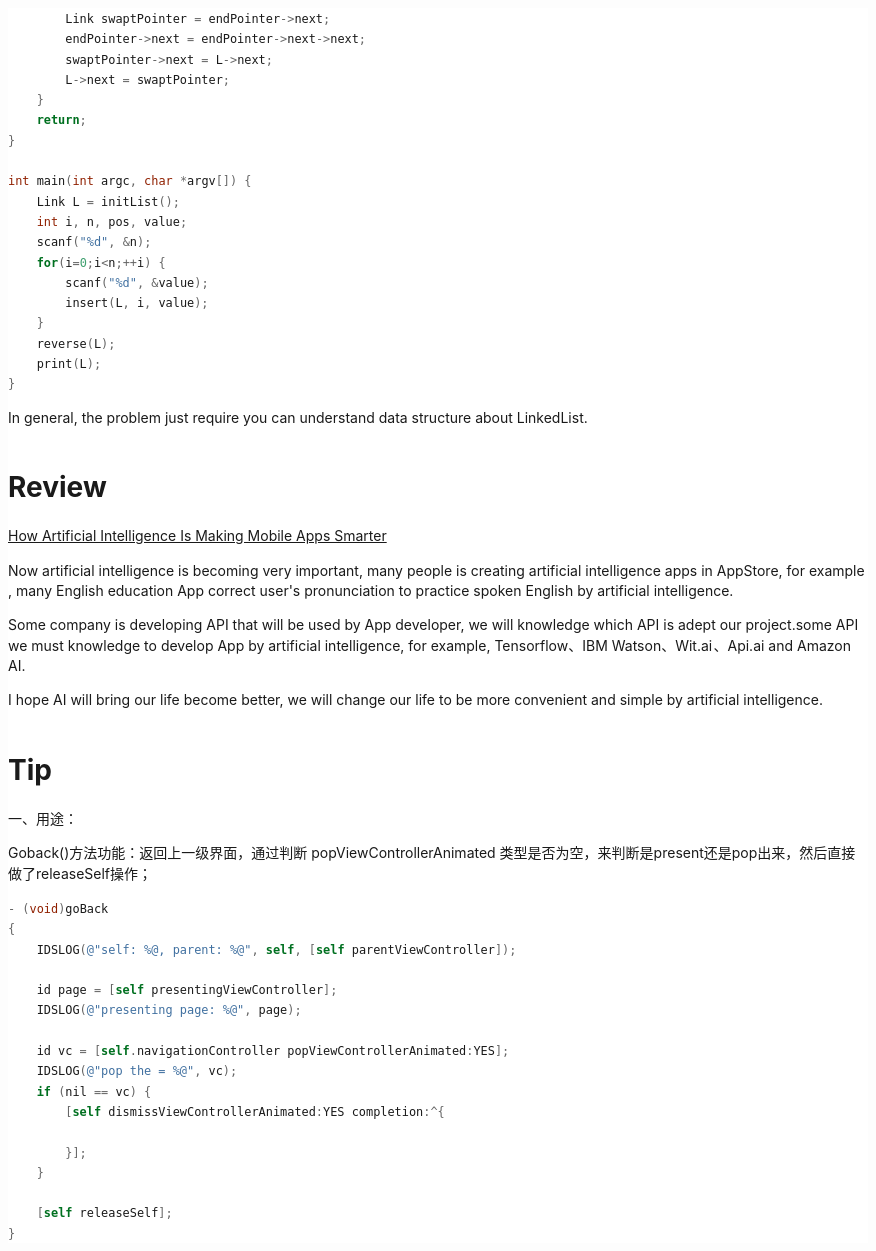 ```c
		Link swaptPointer = endPointer->next;
		endPointer->next = endPointer->next->next;
		swaptPointer->next = L->next;
		L->next = swaptPointer;
	}
	return;
}

int main(int argc, char *argv[]) {
	Link L = initList();
	int i, n, pos, value;
	scanf("%d", &n);
	for(i=0;i<n;++i) {
		scanf("%d", &value);
		insert(L, i, value);
	}
	reverse(L);
	print(L);
}
```

In general, the problem just require you can understand data structure about LinkedList.


# Review

[How Artificial Intelligence Is Making Mobile Apps Smarter](https://arvrjourney.com/how-artificial-intelligence-is-making-mobile-apps-smarter-6dd68ae29a76)

Now artificial intelligence is becoming very important, many people is creating artificial intelligence apps in AppStore, for example , many English education App correct user's pronunciation to practice spoken English by artificial intelligence.

Some company is developing API that will be used by App developer, we will knowledge which API is adept our project.some API we must knowledge to develop App by artificial intelligence, for example, Tensorflow、IBM Watson、Wit.ai 、Api.ai and Amazon AI.

I hope AI will bring our life become better, we will change our life to be more convenient and simple by artificial intelligence.


# Tip

一、用途：

Goback()方法功能：返回上一级界面，通过判断 popViewControllerAnimated 类型是否为空，来判断是present还是pop出来，然后直接做了releaseSelf操作；

```objectivec
- (void)goBack
{
    IDSLOG(@"self: %@, parent: %@", self, [self parentViewController]);
    
    id page = [self presentingViewController];
    IDSLOG(@"presenting page: %@", page);
    
    id vc = [self.navigationController popViewControllerAnimated:YES];
    IDSLOG(@"pop the = %@", vc);
    if (nil == vc) {
        [self dismissViewControllerAnimated:YES completion:^{
            
        }];
    }
    
    [self releaseSelf];
}
```
